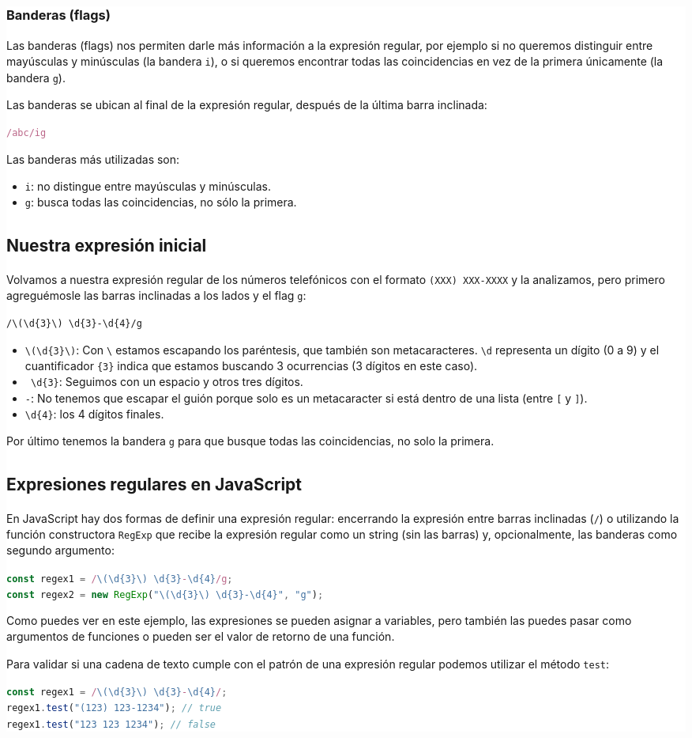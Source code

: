 ### Banderas (flags)

Las banderas (flags) nos permiten darle más información a la expresión regular, por ejemplo si no queremos distinguir entre mayúsculas y minúsculas (la bandera `i`), o si queremos encontrar todas las coincidencias en vez de la primera únicamente (la bandera `g`).

Las banderas se ubican al final de la expresión regular, después de la última barra inclinada:

```javascript
/abc/ig
```

Las banderas más utilizadas son:

* `i`: no distingue entre mayúsculas y minúsculas.
* `g`: busca todas las coincidencias, no sólo la primera.

## Nuestra expresión inicial

Volvamos a nuestra expresión regular de los números telefónicos con el formato `(XXX) XXX-XXXX` y la analizamos, pero primero agreguémosle las barras inclinadas a los lados y el flag `g`:

```shell
/\(\d{3}\) \d{3}-\d{4}/g
```

* `\(\d{3}\)`:  Con `\` estamos escapando los paréntesis, que también son metacaracteres. `\d` representa un dígito (0 a 9) y el cuantificador `{3}` indica que estamos buscando 3 ocurrencias (3 dígitos en este caso).
* ` \d{3}`: Seguimos con un espacio y otros tres dígitos.
* `-`: No tenemos que escapar el guión porque solo es un metacaracter si está dentro de una lista (entre `[` y `]`).
* `\d{4}`: los 4 dígitos finales.

Por último tenemos la bandera `g` para que busque todas las coincidencias, no solo la primera.

## Expresiones regulares en JavaScript

En JavaScript hay dos formas de definir una expresión regular: encerrando la expresión entre barras inclinadas (`/`) o utilizando la función constructora `RegExp` que recibe la expresión regular como un string (sin las barras) y, opcionalmente, las banderas como segundo argumento:

```javascript
const regex1 = /\(\d{3}\) \d{3}-\d{4}/g;
const regex2 = new RegExp("\(\d{3}\) \d{3}-\d{4}", "g");
```

Como puedes ver en este ejemplo, las expresiones se pueden asignar a variables, pero también las puedes pasar como argumentos de funciones o pueden ser el valor de retorno de una función.

Para validar si una cadena de texto cumple con el patrón de una expresión regular podemos utilizar el método `test`:

```javascript
const regex1 = /\(\d{3}\) \d{3}-\d{4}/;
regex1.test("(123) 123-1234"); // true
regex1.test("123 123 1234"); // false
```
